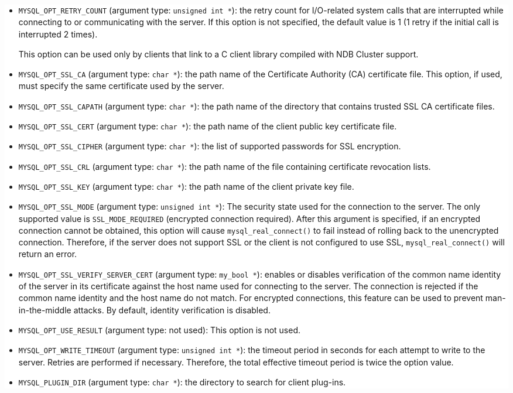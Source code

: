 

* `MYSQL_OPT_RETRY_COUNT` (argument type: `unsigned int *`): the retry count for I/O-related system calls that are interrupted while connecting to or communicating with the server. If this option is not specified, the default value is 1 (1 retry if the initial call is interrupted 2 times).

  This option can be used only by clients that link to a C client library compiled with NDB Cluster support.


* `MYSQL_OPT_SSL_CA` (argument type: `char *`): the path name of the Certificate Authority (CA) certificate file. This option, if used, must specify the same certificate used by the server.



* `MYSQL_OPT_SSL_CAPATH` (argument type: `char *`): the path name of the directory that contains trusted SSL CA certificate files.



* `MYSQL_OPT_SSL_CERT` (argument type: `char *`): the path name of the client public key certificate file.



* `MYSQL_OPT_SSL_CIPHER` (argument type: `char *`): the list of supported passwords for SSL encryption.



* `MYSQL_OPT_SSL_CRL` (argument type: `char *`): the path name of the file containing certificate revocation lists.



* `MYSQL_OPT_SSL_KEY` (argument type: `char *`): the path name of the client private key file.



* `MYSQL_OPT_SSL_MODE` (argument type: `unsigned int *`): The security state used for the connection to the server. The only supported value is `SSL_MODE_REQUIRED` (encrypted connection required). After this argument is specified, if an encrypted connection cannot be obtained, this option will cause `mysql_real_connect()` to fail instead of rolling back to the unencrypted connection. Therefore, if the server does not support SSL or the client is not configured to use SSL, `mysql_real_connect()` will return an error.



* `MYSQL_OPT_SSL_VERIFY_SERVER_CERT` (argument type: `my_bool *`): enables or disables verification of the common name identity of the server in its certificate against the host name used for connecting to the server. The connection is rejected if the common name identity and the host name do not match. For encrypted connections, this feature can be used to prevent man-in-the-middle attacks. By default, identity verification is disabled.



* `MYSQL_OPT_USE_RESULT` (argument type: not used): This option is not used.



* `MYSQL_OPT_WRITE_TIMEOUT` (argument type: `unsigned int *`): the timeout period in seconds for each attempt to write to the server. Retries are performed if necessary. Therefore, the total effective timeout period is twice the option value.



* `MYSQL_PLUGIN_DIR` (argument type: `char *`): the directory to search for client plug-ins.
